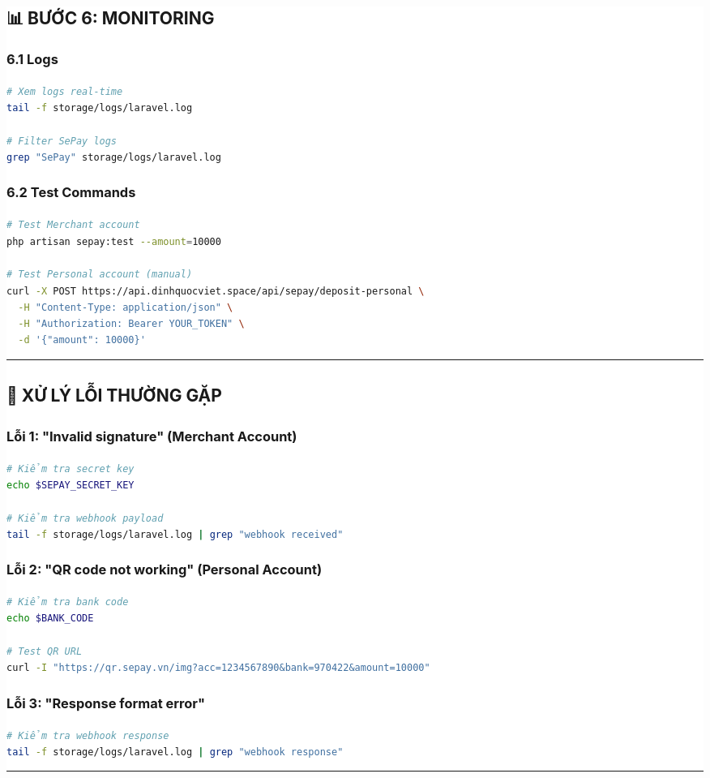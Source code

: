 
## 📊 **BƯỚC 6: MONITORING**

### **6.1 Logs**
```bash
# Xem logs real-time
tail -f storage/logs/laravel.log

# Filter SePay logs
grep "SePay" storage/logs/laravel.log
```

### **6.2 Test Commands**
```bash
# Test Merchant account
php artisan sepay:test --amount=10000

# Test Personal account (manual)
curl -X POST https://api.dinhquocviet.space/api/sepay/deposit-personal \
  -H "Content-Type: application/json" \
  -H "Authorization: Bearer YOUR_TOKEN" \
  -d '{"amount": 10000}'
```

---

## 🚨 **XỬ LÝ LỖI THƯỜNG GẶP**

### **Lỗi 1: "Invalid signature" (Merchant Account)**
```bash
# Kiểm tra secret key
echo $SEPAY_SECRET_KEY

# Kiểm tra webhook payload
tail -f storage/logs/laravel.log | grep "webhook received"
```

### **Lỗi 2: "QR code not working" (Personal Account)**
```bash
# Kiểm tra bank code
echo $BANK_CODE

# Test QR URL
curl -I "https://qr.sepay.vn/img?acc=1234567890&bank=970422&amount=10000"
```

### **Lỗi 3: "Response format error"**
```bash
# Kiểm tra webhook response
tail -f storage/logs/laravel.log | grep "webhook response"
```

---